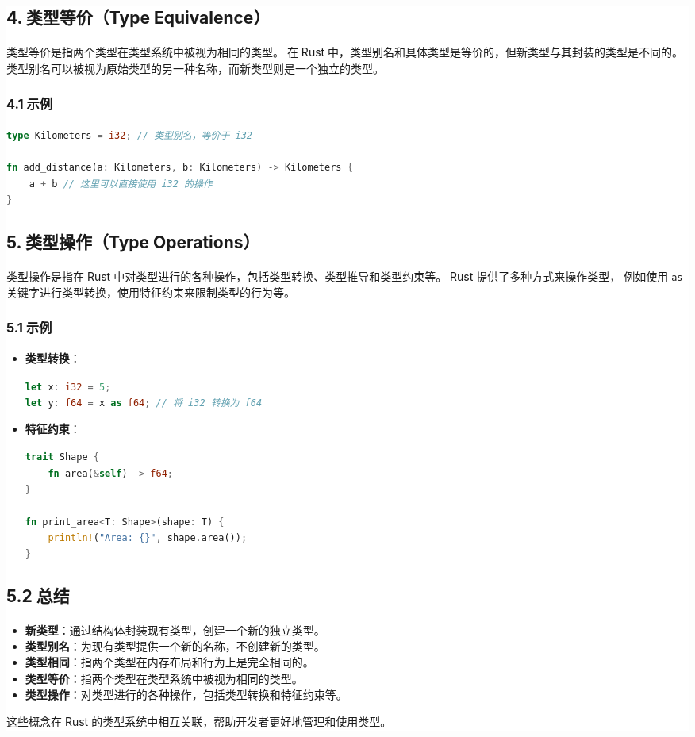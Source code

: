 ## 4. 类型等价（Type Equivalence）

类型等价是指两个类型在类型系统中被视为相同的类型。
在 Rust 中，类型别名和具体类型是等价的，但新类型与其封装的类型是不同的。
类型别名可以被视为原始类型的另一种名称，而新类型则是一个独立的类型。

### 4.1 示例

```rust
type Kilometers = i32; // 类型别名，等价于 i32

fn add_distance(a: Kilometers, b: Kilometers) -> Kilometers {
    a + b // 这里可以直接使用 i32 的操作
}

```

## 5. 类型操作（Type Operations）

类型操作是指在 Rust 中对类型进行的各种操作，包括类型转换、类型推导和类型约束等。
Rust 提供了多种方式来操作类型，
例如使用 `as` 关键字进行类型转换，使用特征约束来限制类型的行为等。

### 5.1 示例

- **类型转换**：

    ```rust
    let x: i32 = 5;
    let y: f64 = x as f64; // 将 i32 转换为 f64
    ```

- **特征约束**：

    ```rust
    trait Shape {
        fn area(&self) -> f64;
    }

    fn print_area<T: Shape>(shape: T) {
        println!("Area: {}", shape.area());
    }
    ```

## 5.2 总结

- **新类型**：通过结构体封装现有类型，创建一个新的独立类型。
- **类型别名**：为现有类型提供一个新的名称，不创建新的类型。
- **类型相同**：指两个类型在内存布局和行为上是完全相同的。
- **类型等价**：指两个类型在类型系统中被视为相同的类型。
- **类型操作**：对类型进行的各种操作，包括类型转换和特征约束等。

这些概念在 Rust 的类型系统中相互关联，帮助开发者更好地管理和使用类型。
